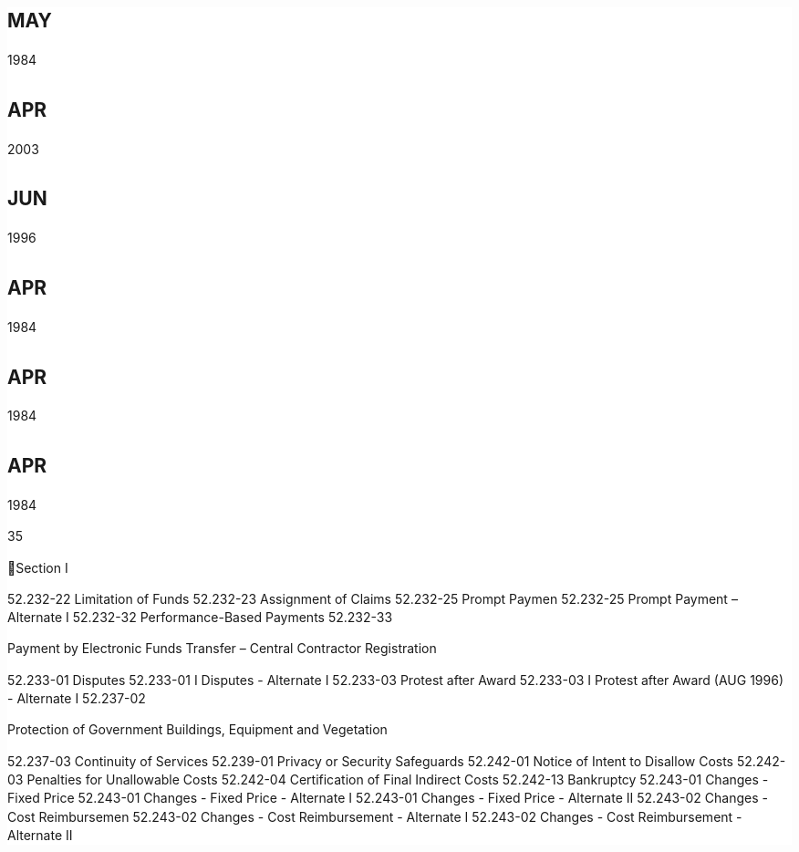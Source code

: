 ## MAY
1984
## APR
2003
## JUN
1996
## APR
1984
## APR
1984
## APR
1984

35

Section I

52.232-22 Limitation of Funds
52.232-23 Assignment of Claims
52.232-25 Prompt Paymen
52.232-25 Prompt Payment – Alternate I
52.232-32 Performance-Based Payments
52.232-33

Payment by Electronic Funds Transfer – Central
Contractor Registration

52.233-01 Disputes
52.233-01 I Disputes - Alternate I
52.233-03 Protest after Award
52.233-03 I Protest after Award (AUG 1996) - Alternate I
52.237-02

Protection of Government Buildings, Equipment and
Vegetation

52.237-03 Continuity of Services
52.239-01 Privacy or Security Safeguards
52.242-01 Notice of Intent to Disallow Costs
52.242-03 Penalties for Unallowable Costs
52.242-04 Certification of Final Indirect Costs
52.242-13 Bankruptcy
52.243-01 Changes - Fixed Price
52.243-01 Changes - Fixed Price - Alternate I
52.243-01 Changes - Fixed Price - Alternate II
52.243-02 Changes - Cost Reimbursemen
52.243-02 Changes - Cost Reimbursement - Alternate I
52.243-02 Changes - Cost Reimbursement - Alternate II

